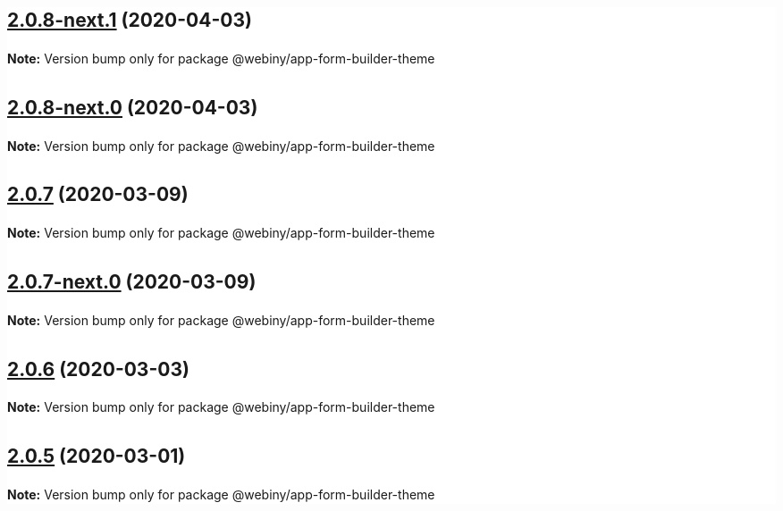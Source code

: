 


## [2.0.8-next.1](https://github.com/Webiny/webiny-js/compare/@webiny/app-form-builder-theme@2.0.8-next.0...@webiny/app-form-builder-theme@2.0.8-next.1) (2020-04-03)

**Note:** Version bump only for package @webiny/app-form-builder-theme





## [2.0.8-next.0](https://github.com/Webiny/webiny-js/compare/@webiny/app-form-builder-theme@2.0.7...@webiny/app-form-builder-theme@2.0.8-next.0) (2020-04-03)

**Note:** Version bump only for package @webiny/app-form-builder-theme





## [2.0.7](https://github.com/Webiny/webiny-js/compare/@webiny/app-form-builder-theme@2.0.7-next.0...@webiny/app-form-builder-theme@2.0.7) (2020-03-09)

**Note:** Version bump only for package @webiny/app-form-builder-theme





## [2.0.7-next.0](https://github.com/Webiny/webiny-js/compare/@webiny/app-form-builder-theme@2.0.6...@webiny/app-form-builder-theme@2.0.7-next.0) (2020-03-09)

**Note:** Version bump only for package @webiny/app-form-builder-theme





## [2.0.6](https://github.com/Webiny/webiny-js/compare/@webiny/app-form-builder-theme@2.0.5...@webiny/app-form-builder-theme@2.0.6) (2020-03-03)

**Note:** Version bump only for package @webiny/app-form-builder-theme





## [2.0.5](https://github.com/Webiny/webiny-js/compare/@webiny/app-form-builder-theme@2.0.5-next.0...@webiny/app-form-builder-theme@2.0.5) (2020-03-01)

**Note:** Version bump only for package @webiny/app-form-builder-theme


